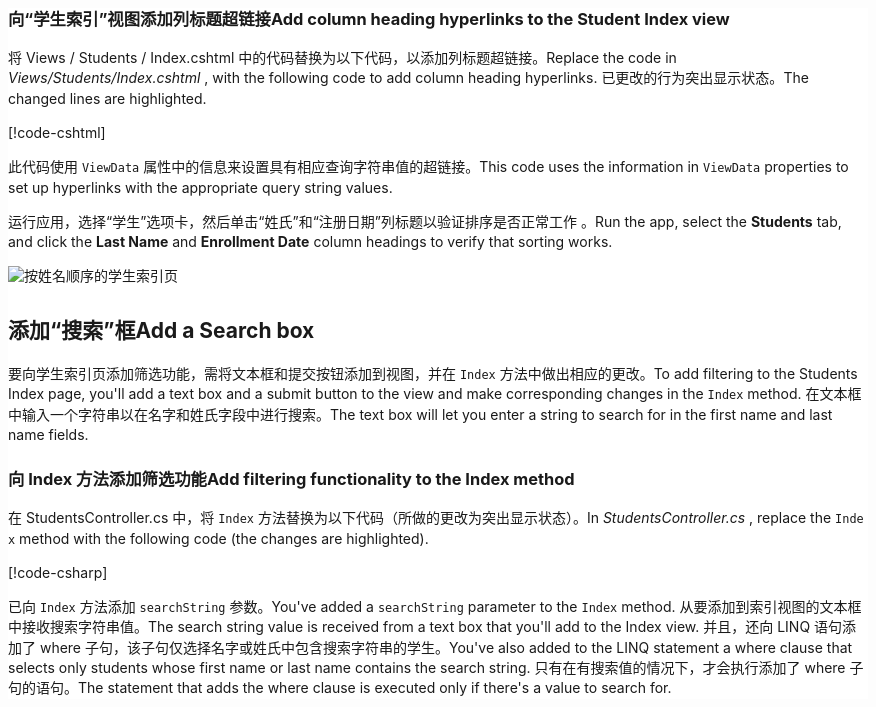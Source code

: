 ### <a name="add-column-heading-hyperlinks-to-the-student-index-view"></a><span data-ttu-id="6bfda-158">向“学生索引”视图添加列标题超链接</span><span class="sxs-lookup"><span data-stu-id="6bfda-158">Add column heading hyperlinks to the Student Index view</span></span>

<span data-ttu-id="6bfda-159">将 Views / Students / Index.cshtml 中的代码替换为以下代码，以添加列标题超链接。</span><span class="sxs-lookup"><span data-stu-id="6bfda-159">Replace the code in *Views/Students/Index.cshtml* , with the following code to add column heading hyperlinks.</span></span> <span data-ttu-id="6bfda-160">已更改的行为突出显示状态。</span><span class="sxs-lookup"><span data-stu-id="6bfda-160">The changed lines are highlighted.</span></span>

[!code-cshtml[](intro/samples/cu/Views/Students/Index2.cshtml?highlight=16,22)]

<span data-ttu-id="6bfda-161">此代码使用 `ViewData` 属性中的信息来设置具有相应查询字符串值的超链接。</span><span class="sxs-lookup"><span data-stu-id="6bfda-161">This code uses the information in `ViewData` properties to set up hyperlinks with the appropriate query string values.</span></span>

<span data-ttu-id="6bfda-162">运行应用，选择“学生”选项卡，然后单击“姓氏”和“注册日期”列标题以验证排序是否正常工作 。</span><span class="sxs-lookup"><span data-stu-id="6bfda-162">Run the app, select the **Students** tab, and click the **Last Name** and **Enrollment Date** column headings to verify that sorting works.</span></span>

![按姓名顺序的学生索引页](sort-filter-page/_static/name-order.png)

## <a name="add-a-search-box"></a><span data-ttu-id="6bfda-164">添加“搜索”框</span><span class="sxs-lookup"><span data-stu-id="6bfda-164">Add a Search box</span></span>

<span data-ttu-id="6bfda-165">要向学生索引页添加筛选功能，需将文本框和提交按钮添加到视图，并在 `Index` 方法中做出相应的更改。</span><span class="sxs-lookup"><span data-stu-id="6bfda-165">To add filtering to the Students Index page, you'll add a text box and a submit button to the view and make corresponding changes in the `Index` method.</span></span> <span data-ttu-id="6bfda-166">在文本框中输入一个字符串以在名字和姓氏字段中进行搜索。</span><span class="sxs-lookup"><span data-stu-id="6bfda-166">The text box will let you enter a string to search for in the first name and last name fields.</span></span>

### <a name="add-filtering-functionality-to-the-index-method"></a><span data-ttu-id="6bfda-167">向 Index 方法添加筛选功能</span><span class="sxs-lookup"><span data-stu-id="6bfda-167">Add filtering functionality to the Index method</span></span>

<span data-ttu-id="6bfda-168">在 StudentsController.cs 中，将 `Index` 方法替换为以下代码（所做的更改为突出显示状态）。</span><span class="sxs-lookup"><span data-stu-id="6bfda-168">In *StudentsController.cs* , replace the `Index` method with the following code (the changes are highlighted).</span></span>

[!code-csharp[](intro/samples/cu/Controllers/StudentsController.cs?name=snippet_SortFilter&highlight=1,5,9-13)]

<span data-ttu-id="6bfda-169">已向 `Index` 方法添加 `searchString` 参数。</span><span class="sxs-lookup"><span data-stu-id="6bfda-169">You've added a `searchString` parameter to the `Index` method.</span></span> <span data-ttu-id="6bfda-170">从要添加到索引视图的文本框中接收搜索字符串值。</span><span class="sxs-lookup"><span data-stu-id="6bfda-170">The search string value is received from a text box that you'll add to the Index view.</span></span> <span data-ttu-id="6bfda-171">并且，还向 LINQ 语句添加了 where 子句，该子句仅选择名字或姓氏中包含搜索字符串的学生。</span><span class="sxs-lookup"><span data-stu-id="6bfda-171">You've also added to the LINQ statement a where clause that selects only students whose first name or last name contains the search string.</span></span> <span data-ttu-id="6bfda-172">只有在有搜索值的情况下，才会执行添加了 where 子句的语句。</span><span class="sxs-lookup"><span data-stu-id="6bfda-172">The statement that adds the where clause is executed only if there's a value to search for.</span></span>
